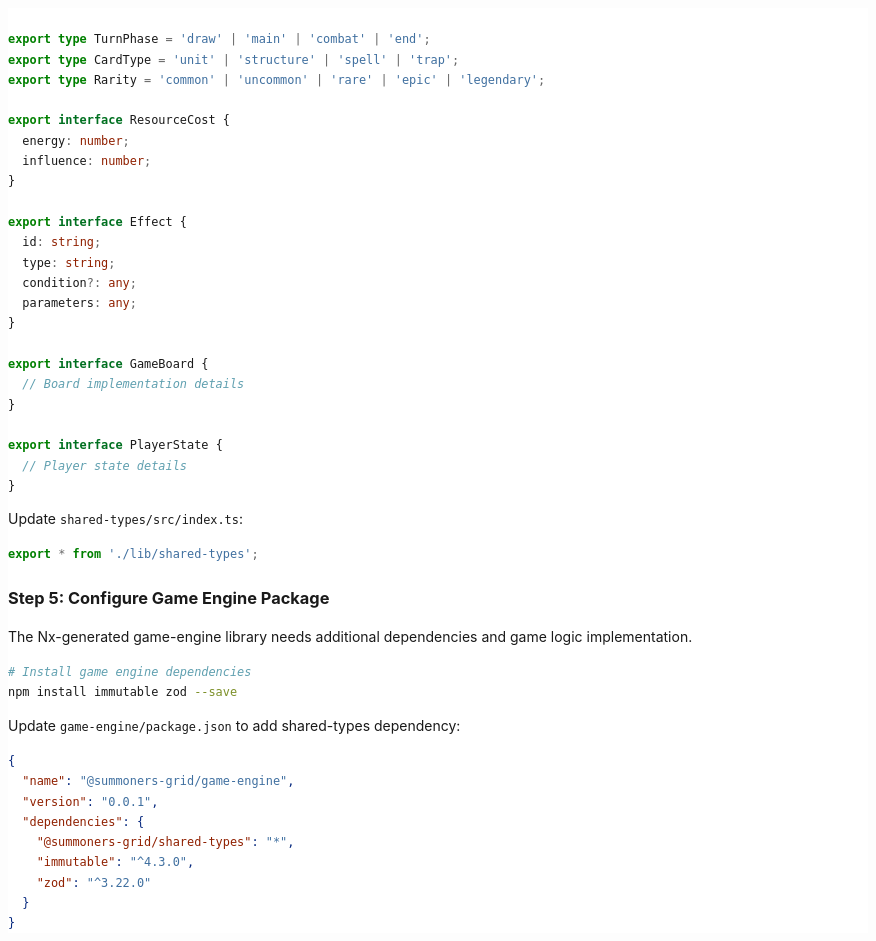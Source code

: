 ```typescript

export type TurnPhase = 'draw' | 'main' | 'combat' | 'end';
export type CardType = 'unit' | 'structure' | 'spell' | 'trap';
export type Rarity = 'common' | 'uncommon' | 'rare' | 'epic' | 'legendary';

export interface ResourceCost {
  energy: number;
  influence: number;
}

export interface Effect {
  id: string;
  type: string;
  condition?: any;
  parameters: any;
}

export interface GameBoard {
  // Board implementation details
}

export interface PlayerState {
  // Player state details
}
```

Update `shared-types/src/index.ts`:

```typescript
export * from './lib/shared-types';
```

### Step 5: Configure Game Engine Package

The Nx-generated game-engine library needs additional dependencies and game logic implementation.

```bash
# Install game engine dependencies
npm install immutable zod --save
```

Update `game-engine/package.json` to add shared-types dependency:

```json
{
  "name": "@summoners-grid/game-engine",
  "version": "0.0.1",
  "dependencies": {
    "@summoners-grid/shared-types": "*",
    "immutable": "^4.3.0",
    "zod": "^3.22.0"
  }
}
```
